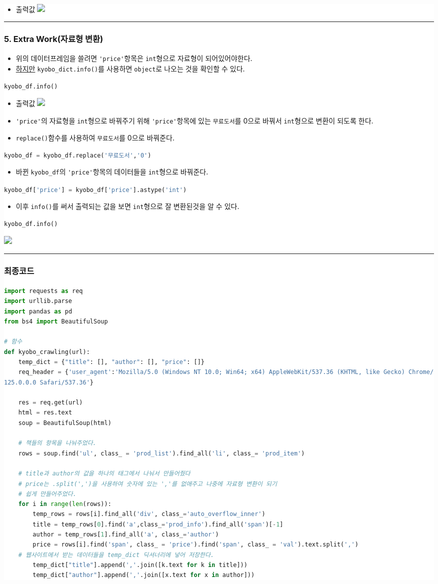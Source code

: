 - 출력값
![](https://imgur.com/s6xnvhA.jpg)

---
### 5. Extra Work(자료형 변환)

- 위의 데이터프레임을 쓸려면 `'price'`항목은 `int`형으로 자료형이 되어있어야한다.
- <U>하지만</U> `kyobo_dict.info()`를 사용하면 `object`로 나오는 것을 확인할 수 있다.
```python
kyobo_df.info()
```

- 출력값
![](https://imgur.com/2mE65Ks.jpg)

- `'price'`의 자료형을 `int`형으로 바꿔주기 위해 `'price'`항목에 있는 `무료도서`를 0으로 바꿔서 `int`형으로 변환이 되도록 한다.
- `replace()`함수를 사용하여 `무료도서`를 0으로 바꿔준다.

```python
kyobo_df = kyobo_df.replace('무료도서','0')
```

- 바뀐 `kyobo_df`의 `'price'`항목의 데이터들을 `int`형으로 바꿔준다.
```python
kyobo_df['price'] = kyobo_df['price'].astype('int')
```

- 이후 `info()`를 써서 출력되는 값을 보면 `int`형으로 잘 변환된것을 알 수 있다.
```python
kyobo_df.info()
```

![](https://imgur.com/jiv8k9g.jpg)

---
### 최종코드
```python
import requests as req
import urllib.parse
import pandas as pd
from bs4 import BeautifulSoup

# 함수
def kyobo_crawling(url):
    temp_dict = {"title": [], "author": [], "price": []}
    req_header = {'user_agent':'Mozilla/5.0 (Windows NT 10.0; Win64; x64) AppleWebKit/537.36 (KHTML, like Gecko) Chrome/125.0.0.0 Safari/537.36'}

    res = req.get(url)
    html = res.text
    soup = BeautifulSoup(html)

	# 책들의 항목을 나눠주었다.
    rows = soup.find('ul', class_ = 'prod_list').find_all('li', class_= 'prod_item')

	# title과 author의 값을 하나의 태그에서 나눠서 만들어줬다
	# price는 .split(',')을 사용하여 숫자에 있는 ','를 없애주고 나중에 자료형 변환이 되기 
	# 쉽게 만들어주었다.
    for i in range(len(rows)):
        temp_rows = rows[i].find_all('div', class_='auto_overflow_inner')
        title = temp_rows[0].find('a',class_='prod_info').find_all('span')[-1]
        author = temp_rows[1].find_all('a', class_='author')
        price = rows[i].find('span', class_ = 'price').find('span', class_ = 'val').text.split(',')
	# 웹사이트에서 받는 데이터들을 temp_dict 딕셔너리에 넣어 저장한다.
        temp_dict["title"].append(','.join([k.text for k in title]))
        temp_dict["author"].append(','.join([x.text for x in author]))
```